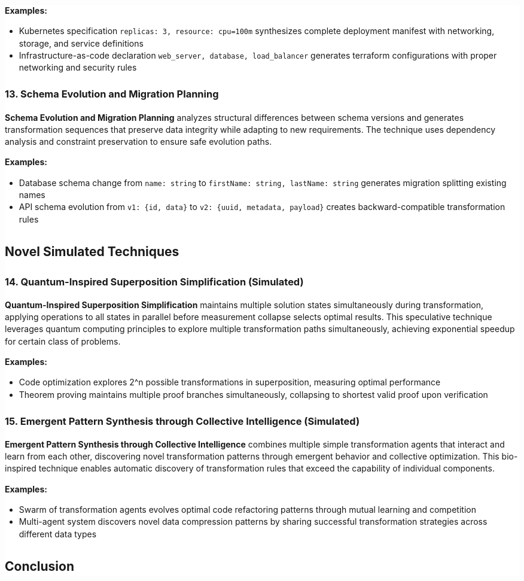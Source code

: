 **Examples:**
- Kubernetes specification `replicas: 3, resource: cpu=100m` synthesizes complete deployment manifest with networking, storage, and service definitions
- Infrastructure-as-code declaration `web_server, database, load_balancer` generates terraform configurations with proper networking and security rules

### 13. Schema Evolution and Migration Planning

**Schema Evolution and Migration Planning** analyzes structural differences between schema versions and generates transformation sequences that preserve data integrity while adapting to new requirements. The technique uses dependency analysis and constraint preservation to ensure safe evolution paths.

**Examples:**
- Database schema change from `name: string` to `firstName: string, lastName: string` generates migration splitting existing names
- API schema evolution from `v1: {id, data}` to `v2: {uuid, metadata, payload}` creates backward-compatible transformation rules

## Novel Simulated Techniques

### 14. Quantum-Inspired Superposition Simplification (Simulated)

**Quantum-Inspired Superposition Simplification** maintains multiple solution states simultaneously during transformation, applying operations to all states in parallel before measurement collapse selects optimal results. This speculative technique leverages quantum computing principles to explore multiple transformation paths simultaneously, achieving exponential speedup for certain class of problems.

**Examples:**
- Code optimization explores 2^n possible transformations in superposition, measuring optimal performance
- Theorem proving maintains multiple proof branches simultaneously, collapsing to shortest valid proof upon verification

### 15. Emergent Pattern Synthesis through Collective Intelligence (Simulated)

**Emergent Pattern Synthesis through Collective Intelligence** combines multiple simple transformation agents that interact and learn from each other, discovering novel transformation patterns through emergent behavior and collective optimization. This bio-inspired technique enables automatic discovery of transformation rules that exceed the capability of individual components.

**Examples:**
- Swarm of transformation agents evolves optimal code refactoring patterns through mutual learning and competition
- Multi-agent system discovers novel data compression patterns by sharing successful transformation strategies across different data types

## Conclusion
